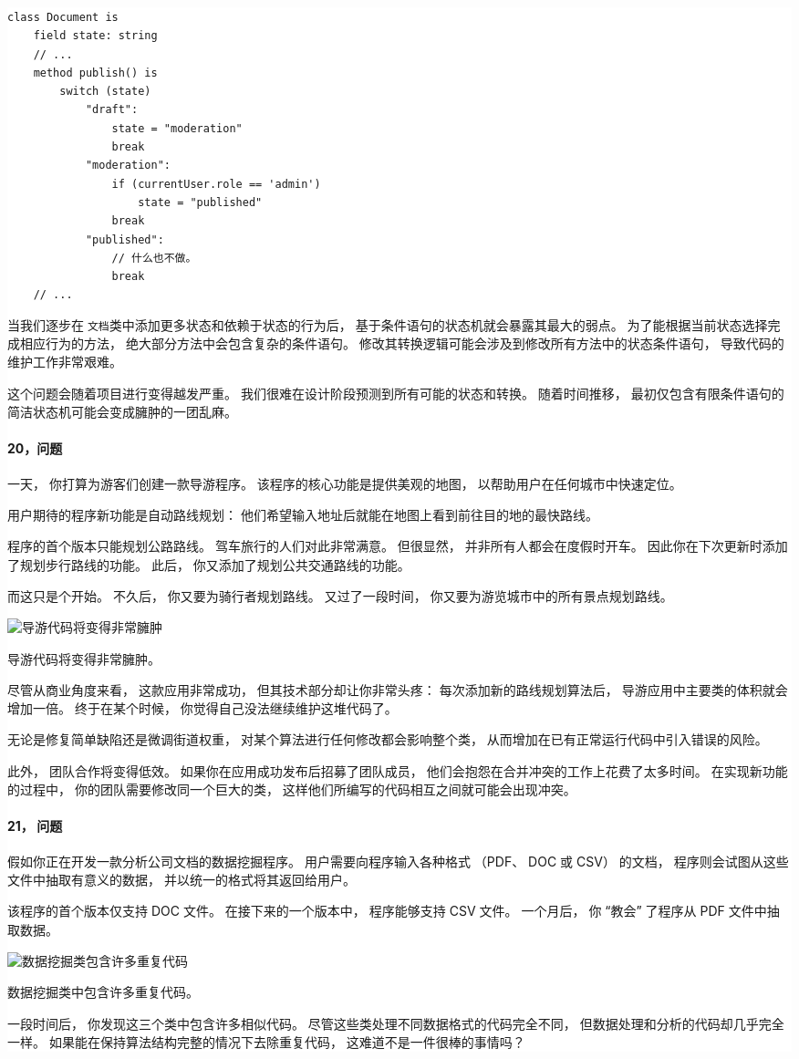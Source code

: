 ```
class Document is
    field state: string
    // ...
    method publish() is
        switch (state)
            "draft":
                state = "moderation"
                break
            "moderation":
                if (currentUser.role == 'admin')
                    state = "published"
                break
            "published":
                // 什么也不做。
                break
    // ...
```

当我们逐步在 `文档`类中添加更多状态和依赖于状态的行为后， 基于条件语句的状态机就会暴露其最大的弱点。 为了能根据当前状态选择完成相应行为的方法， 绝大部分方法中会包含复杂的条件语句。 修改其转换逻辑可能会涉及到修改所有方法中的状态条件语句， 导致代码的维护工作非常艰难。

这个问题会随着项目进行变得越发严重。 我们很难在设计阶段预测到所有可能的状态和转换。 随着时间推移， 最初仅包含有限条件语句的简洁状态机可能会变成臃肿的一团乱麻。

#### 20，问题

一天， 你打算为游客们创建一款导游程序。 该程序的核心功能是提供美观的地图， 以帮助用户在任何城市中快速定位。

用户期待的程序新功能是自动路线规划： 他们希望输入地址后就能在地图上看到前往目的地的最快路线。

程序的首个版本只能规划公路路线。 驾车旅行的人们对此非常满意。 但很显然， 并非所有人都会在度假时开车。 因此你在下次更新时添加了规划步行路线的功能。 此后， 你又添加了规划公共交通路线的功能。

而这只是个开始。 不久后， 你又要为骑行者规划路线。 又过了一段时间， 你又要为游览城市中的所有景点规划路线。

![导游代码将变得非常臃肿](https://refactoringguru.cn/images/patterns/diagrams/strategy/problem.png)

导游代码将变得非常臃肿。

尽管从商业角度来看， 这款应用非常成功， 但其技术部分却让你非常头疼： 每次添加新的路线规划算法后， 导游应用中主要类的体积就会增加一倍。 终于在某个时候， 你觉得自己没法继续维护这堆代码了。

无论是修复简单缺陷还是微调街道权重， 对某个算法进行任何修改都会影响整个类， 从而增加在已有正常运行代码中引入错误的风险。

此外， 团队合作将变得低效。 如果你在应用成功发布后招募了团队成员， 他们会抱怨在合并冲突的工作上花费了太多时间。 在实现新功能的过程中， 你的团队需要修改同一个巨大的类， 这样他们所编写的代码相互之间就可能会出现冲突。

#### 21， 问题

假如你正在开发一款分析公司文档的数据挖掘程序。 用户需要向程序输入各种格式 （PDF、 DOC 或 CSV） 的文档， 程序则会试图从这些文件中抽取有意义的数据， 并以统一的格式将其返回给用户。

该程序的首个版本仅支持 DOC 文件。 在接下来的一个版本中， 程序能够支持 CSV 文件。 一个月后， 你 “教会” 了程序从 PDF 文件中抽取数据。

![数据挖掘类包含许多重复代码](https://refactoringguru.cn/images/patterns/diagrams/template-method/problem.png)

数据挖掘类中包含许多重复代码。

一段时间后， 你发现这三个类中包含许多相似代码。 尽管这些类处理不同数据格式的代码完全不同， 但数据处理和分析的代码却几乎完全一样。 如果能在保持算法结构完整的情况下去除重复代码， 这难道不是一件很棒的事情吗？

